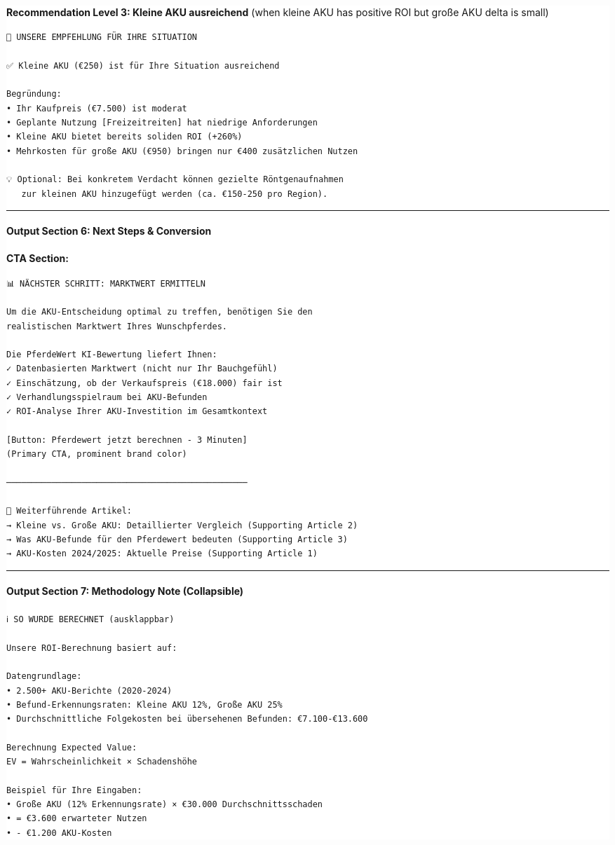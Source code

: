 **Recommendation Level 3: Kleine AKU ausreichend** (when kleine AKU has positive ROI but große AKU delta is small)
```
🎯 UNSERE EMPFEHLUNG FÜR IHRE SITUATION

✅ Kleine AKU (€250) ist für Ihre Situation ausreichend

Begründung:
• Ihr Kaufpreis (€7.500) ist moderat
• Geplante Nutzung [Freizeitreiten] hat niedrige Anforderungen
• Kleine AKU bietet bereits soliden ROI (+260%)
• Mehrkosten für große AKU (€950) bringen nur €400 zusätzlichen Nutzen

💡 Optional: Bei konkretem Verdacht können gezielte Röntgenaufnahmen
   zur kleinen AKU hinzugefügt werden (ca. €150-250 pro Region).
```

---

#### Output Section 6: Next Steps & Conversion

**CTA Section:**
```
📊 NÄCHSTER SCHRITT: MARKTWERT ERMITTELN

Um die AKU-Entscheidung optimal zu treffen, benötigen Sie den
realistischen Marktwert Ihres Wunschpferdes.

Die PferdeWert KI-Bewertung liefert Ihnen:
✓ Datenbasierten Marktwert (nicht nur Ihr Bauchgefühl)
✓ Einschätzung, ob der Verkaufspreis (€18.000) fair ist
✓ Verhandlungsspielraum bei AKU-Befunden
✓ ROI-Analyse Ihrer AKU-Investition im Gesamtkontext

[Button: Pferdewert jetzt berechnen - 3 Minuten]
(Primary CTA, prominent brand color)

────────────────────────────────────────────────

📖 Weiterführende Artikel:
→ Kleine vs. Große AKU: Detaillierter Vergleich (Supporting Article 2)
→ Was AKU-Befunde für den Pferdewert bedeuten (Supporting Article 3)
→ AKU-Kosten 2024/2025: Aktuelle Preise (Supporting Article 1)
```

---

#### Output Section 7: Methodology Note (Collapsible)

```
ℹ️ SO WURDE BERECHNET (ausklappbar)

Unsere ROI-Berechnung basiert auf:

Datengrundlage:
• 2.500+ AKU-Berichte (2020-2024)
• Befund-Erkennungsraten: Kleine AKU 12%, Große AKU 25%
• Durchschnittliche Folgekosten bei übersehenen Befunden: €7.100-€13.600

Berechnung Expected Value:
EV = Wahrscheinlichkeit × Schadenshöhe

Beispiel für Ihre Eingaben:
• Große AKU (12% Erkennungsrate) × €30.000 Durchschnittsschaden
• = €3.600 erwarteter Nutzen
• - €1.200 AKU-Kosten
```
